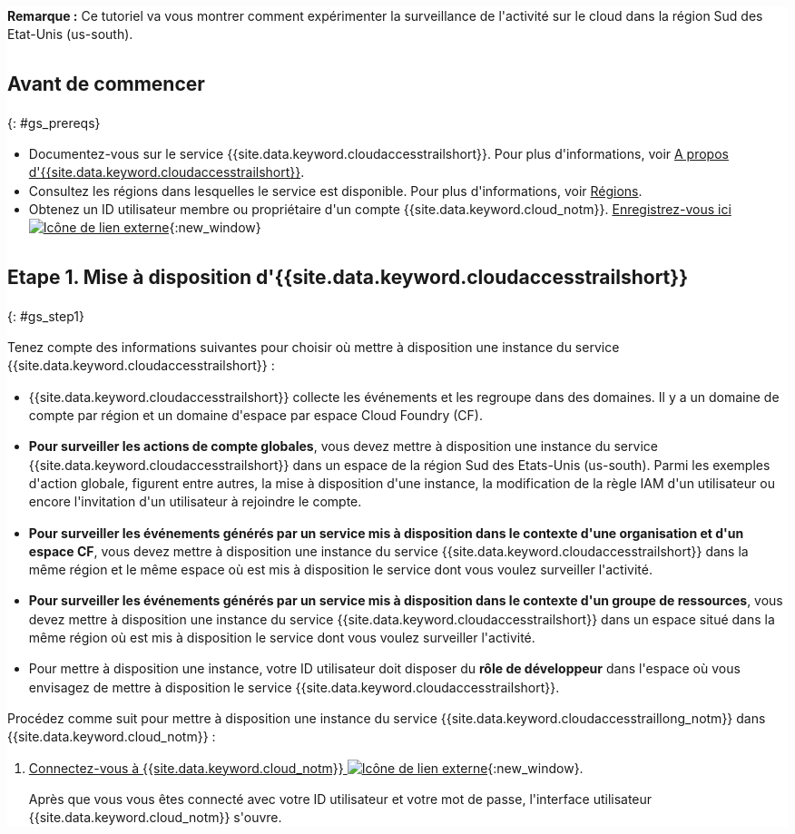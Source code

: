 **Remarque :** Ce tutoriel va vous montrer comment expérimenter la surveillance de l'activité sur le cloud dans la région Sud des Etat-Unis (us-south).

## Avant de commencer
{: #gs_prereqs}

* Documentez-vous sur le service {{site.data.keyword.cloudaccesstrailshort}}. Pour plus d'informations, voir [A propos d'{{site.data.keyword.cloudaccesstrailshort}}](/docs/services/cloud-activity-tracker?topic=cloud-activity-tracker-activity_tracker_ov#activity_tracker_ov).
* Consultez les régions dans lesquelles le service est disponible. Pour plus d'informations, voir [Régions](/docs/services/cloud-activity-tracker?topic=cloud-activity-tracker-activity_tracker_ov#activity_tracker_ov_regions).
* Obtenez un ID utilisateur membre ou propriétaire d'un compte {{site.data.keyword.cloud_notm}}. [Enregistrez-vous ici ![Icône de lien externe](../../icons/launch-glyph.svg "Icône de lien externe")](https://cloud.ibm.com/login){:new_window}



## Etape 1. Mise à disposition d'{{site.data.keyword.cloudaccesstrailshort}}
{: #gs_step1}

Tenez compte des informations suivantes pour choisir où mettre à disposition une instance du service {{site.data.keyword.cloudaccesstrailshort}} :

* {{site.data.keyword.cloudaccesstrailshort}} collecte les événements et les regroupe dans des domaines. Il y a un domaine de compte par région et un domaine d'espace par espace Cloud Foundry (CF). 

* **Pour surveiller les actions de compte globales**, vous devez mettre à disposition une instance du service {{site.data.keyword.cloudaccesstrailshort}} dans un espace de la région Sud des Etats-Unis (us-south). Parmi les exemples d'action globale, figurent entre autres, la mise à disposition d'une instance, la modification de la règle IAM d'un utilisateur ou encore l'invitation d'un utilisateur à rejoindre le compte.

* **Pour surveiller les événements générés par un service mis à disposition dans le contexte d'une organisation et d'un espace CF**, vous devez mettre à disposition une instance du service {{site.data.keyword.cloudaccesstrailshort}} dans la même région et le même espace où est mis à disposition le service dont vous voulez surveiller l'activité. 

* **Pour surveiller les événements générés par un service mis à disposition dans le contexte d'un groupe de ressources**, vous devez mettre à disposition une instance du service {{site.data.keyword.cloudaccesstrailshort}} dans un espace situé dans la même région où est mis à disposition le service dont vous voulez surveiller l'activité. 

* Pour mettre à disposition une instance, votre ID utilisateur doit disposer du **rôle de développeur** dans l'espace où vous envisagez de mettre à disposition le service {{site.data.keyword.cloudaccesstrailshort}}.

Procédez comme suit pour mettre à disposition une instance du service {{site.data.keyword.cloudaccesstraillong_notm}} dans {{site.data.keyword.cloud_notm}} :

1. [Connectez-vous à {{site.data.keyword.cloud_notm}} ![Icône de lien externe](../../icons/launch-glyph.svg "Icône de lien externe")](https://cloud.ibm.com/login){:new_window}.

    Après que vous vous êtes connecté avec votre ID utilisateur et votre mot de passe, l'interface utilisateur {{site.data.keyword.cloud_notm}} s'ouvre.
